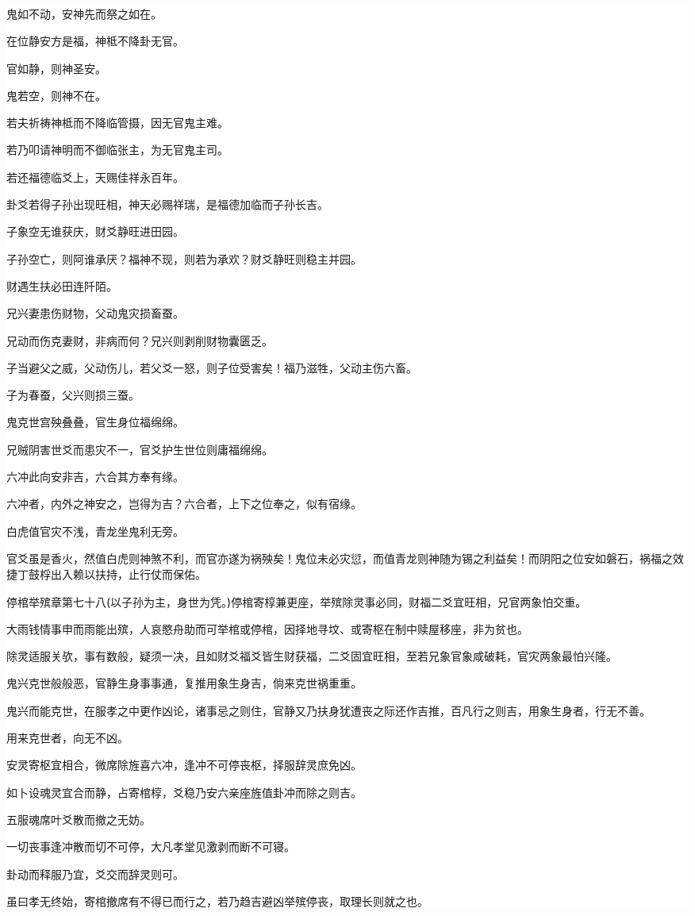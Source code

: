 鬼如不动，安神先而祭之如在。

在位静安方是福，神柢不降卦无官。

官如静，则神圣安。

鬼若空，则神不在。

若夫祈祷神柢而不降临管摄，因无官鬼主难。

若乃叩请神明而不御临张主，为无官鬼主司。

若还福德临爻上，天赐佳祥永百年。

卦爻若得子孙出现旺相，神天必赐祥瑞，是福德加临而子孙长吉。

子象空无谁获庆，财爻静旺进田园。

子孙空亡，则阿谁承厌？福神不现，则若为承欢？财爻静旺则稳主并园。

财遇生扶必田连阡陌。

兄兴妻患伤财物，父动鬼灾损畜蚕。

兄动而伤克妻财，非病而何？兄兴则剥削财物囊匮乏。

子当避父之威，父动伤儿，若父爻一怒，则子位受害矣！福乃滋牲，父动主伤六畜。

子为春蚕，父兴则损三蚕。

鬼克世宫殃叠叠，官生身位福绵绵。

兄贼阴害世爻而患灾不一，官爻护生世位则庸福绵绵。

六冲此向安非吉，六合其方奉有缘。

六冲者，内外之神安之，岂得为吉？六合者，上下之位奉之，似有宿缘。

白虎值官灾不浅，青龙坐鬼利无旁。

官爻虽是香火，然值白虎则神煞不利，而官亦遂为祸殃矣！鬼位未必灾愆，而值青龙则神随为锡之利益矣！而阴阳之位安如磐石，祸福之效捷丁鼓桴出入赖以扶持，止行仗而保佑。

停棺举殡章第七十八(以子孙为主，身世为凭。)停棺寄椁兼更座，举殡除灵事必同，财福二爻宜旺相，兄官两象怕交重。

大雨钱情事申而雨能出殡，人哀愍舟助而可举棺或停棺，因择地寻坟、或寄枢在制中赎屋移座，非为贫也。

除灵适服关欤，事有数般，疑须一决，且如财爻福爻皆生财获福，二爻固宜旺相，至若兄象官象咸破耗，官灾两象最怕兴隆。

鬼兴克世般般恶，官静生身事事通，复推用象生身吉，倘来克世祸重重。

鬼兴而能克世，在服孝之中更作凶论，诸事忌之则住，官静又乃扶身犹遭丧之际还作吉推，百凡行之则吉，用象生身者，行无不善。

用来克世者，向无不凶。

安灵寄枢宜相合，微席除旌喜六冲，逢冲不可停丧枢，择服辞灵庶免凶。

如卜设魂灵宜合而静，占寄棺椁，爻稳乃安六亲座旌值卦冲而除之则吉。

五服魂席叶爻散而撤之无妨。

一切丧事逢冲散而切不可停，大凡孝堂见激剥而断不可寝。

卦动而释服乃宜，爻交而辞灵则可。

虽曰孝无终始，寄棺撤席有不得已而行之，若乃趋吉避凶举殡停丧，取理长则就之也。
